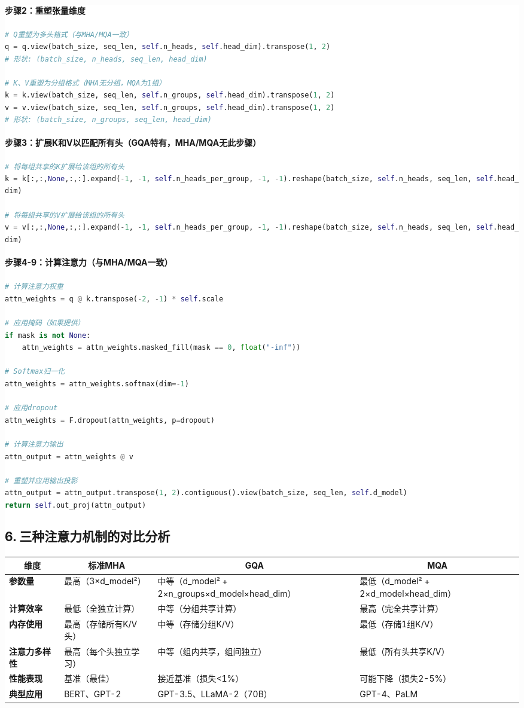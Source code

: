 #### 步骤2：重塑张量维度
```python
# Q重塑为多头格式（与MHA/MQA一致）
q = q.view(batch_size, seq_len, self.n_heads, self.head_dim).transpose(1, 2)
# 形状: (batch_size, n_heads, seq_len, head_dim)

# K、V重塑为分组格式（MHA无分组，MQA为1组）
k = k.view(batch_size, seq_len, self.n_groups, self.head_dim).transpose(1, 2)
v = v.view(batch_size, seq_len, self.n_groups, self.head_dim).transpose(1, 2)
# 形状: (batch_size, n_groups, seq_len, head_dim)
```

#### 步骤3：扩展K和V以匹配所有头（GQA特有，MHA/MQA无此步骤）
```python
# 将每组共享的K扩展给该组的所有头
k = k[:,:,None,:,:].expand(-1, -1, self.n_heads_per_group, -1, -1).reshape(batch_size, self.n_heads, seq_len, self.head_dim)

# 将每组共享的V扩展给该组的所有头
v = v[:,:,None,:,:].expand(-1, -1, self.n_heads_per_group, -1, -1).reshape(batch_size, self.n_heads, seq_len, self.head_dim)
```

#### 步骤4-9：计算注意力（与MHA/MQA一致）
```python
# 计算注意力权重
attn_weights = q @ k.transpose(-2, -1) * self.scale

# 应用掩码（如果提供）
if mask is not None:
    attn_weights = attn_weights.masked_fill(mask == 0, float("-inf"))

# Softmax归一化
attn_weights = attn_weights.softmax(dim=-1)

# 应用dropout
attn_weights = F.dropout(attn_weights, p=dropout)

# 计算注意力输出
attn_output = attn_weights @ v

# 重塑并应用输出投影
attn_output = attn_output.transpose(1, 2).contiguous().view(batch_size, seq_len, self.d_model)
return self.out_proj(attn_output)
```


## 6. 三种注意力机制的对比分析

| 维度                | 标准MHA                  | GQA                          | MQA                          |
|---------------------|--------------------------|------------------------------|------------------------------|
| **参数量**          | 最高（3×d_model²）       | 中等（d_model² + 2×n_groups×d_model×head_dim） | 最低（d_model² + 2×d_model×head_dim） |
| **计算效率**        | 最低（全独立计算）       | 中等（分组共享计算）         | 最高（完全共享计算）         |
| **内存使用**        | 最高（存储所有K/V头）    | 中等（存储分组K/V）          | 最低（存储1组K/V）           |
| **注意力多样性**    | 最高（每个头独立学习）   | 中等（组内共享，组间独立）   | 最低（所有头共享K/V）        |
| **性能表现**        | 基准（最佳）             | 接近基准（损失<1%）          | 可能下降（损失2-5%）         |
| **典型应用**        | BERT、GPT-2              | GPT-3.5、LLaMA-2（70B）      | GPT-4、PaLM                 |
